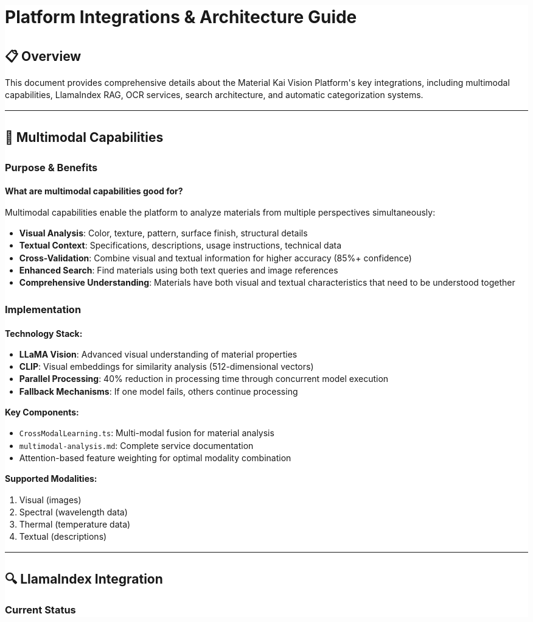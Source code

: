 # Platform Integrations & Architecture Guide

## 📋 Overview

This document provides comprehensive details about the Material Kai Vision Platform's key integrations, including multimodal capabilities, LlamaIndex RAG, OCR services, search architecture, and automatic categorization systems.

---

## 🎯 Multimodal Capabilities

### Purpose & Benefits

**What are multimodal capabilities good for?**

Multimodal capabilities enable the platform to analyze materials from multiple perspectives simultaneously:

- **Visual Analysis**: Color, texture, pattern, surface finish, structural details
- **Textual Context**: Specifications, descriptions, usage instructions, technical data
- **Cross-Validation**: Combine visual and textual information for higher accuracy (85%+ confidence)
- **Enhanced Search**: Find materials using both text queries and image references
- **Comprehensive Understanding**: Materials have both visual and textual characteristics that need to be understood together

### Implementation

**Technology Stack:**
- **LLaMA Vision**: Advanced visual understanding of material properties
- **CLIP**: Visual embeddings for similarity analysis (512-dimensional vectors)
- **Parallel Processing**: 40% reduction in processing time through concurrent model execution
- **Fallback Mechanisms**: If one model fails, others continue processing

**Key Components:**
- `CrossModalLearning.ts`: Multi-modal fusion for material analysis
- `multimodal-analysis.md`: Complete service documentation
- Attention-based feature weighting for optimal modality combination

**Supported Modalities:**
1. Visual (images)
2. Spectral (wavelength data)
3. Thermal (temperature data)
4. Textual (descriptions)

---

## 🔍 LlamaIndex Integration

### Current Status
